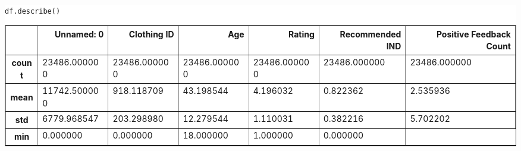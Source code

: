 ```python
df.describe()
```

<div>
<style scoped>
    .dataframe tbody tr th:only-of-type {
        vertical-align: middle;
    }

    .dataframe tbody tr th {
        vertical-align: top;
    }

    .dataframe thead th {
        text-align: right;
    }
</style>
<table border="1" class="dataframe">
  <thead>
    <tr style="text-align: right;">
      <th></th>
      <th>Unnamed: 0</th>
      <th>Clothing ID</th>
      <th>Age</th>
      <th>Rating</th>
      <th>Recommended IND</th>
      <th>Positive Feedback Count</th>
    </tr>
  </thead>
  <tbody>
    <tr>
      <th>count</th>
      <td>23486.000000</td>
      <td>23486.000000</td>
      <td>23486.000000</td>
      <td>23486.000000</td>
      <td>23486.000000</td>
      <td>23486.000000</td>
    </tr>
    <tr>
      <th>mean</th>
      <td>11742.500000</td>
      <td>918.118709</td>
      <td>43.198544</td>
      <td>4.196032</td>
      <td>0.822362</td>
      <td>2.535936</td>
    </tr>
    <tr>
      <th>std</th>
      <td>6779.968547</td>
      <td>203.298980</td>
      <td>12.279544</td>
      <td>1.110031</td>
      <td>0.382216</td>
      <td>5.702202</td>
    </tr>
    <tr>
      <th>min</th>
      <td>0.000000</td>
      <td>0.000000</td>
      <td>18.000000</td>
      <td>1.000000</td>
      <td>0.000000</td>
